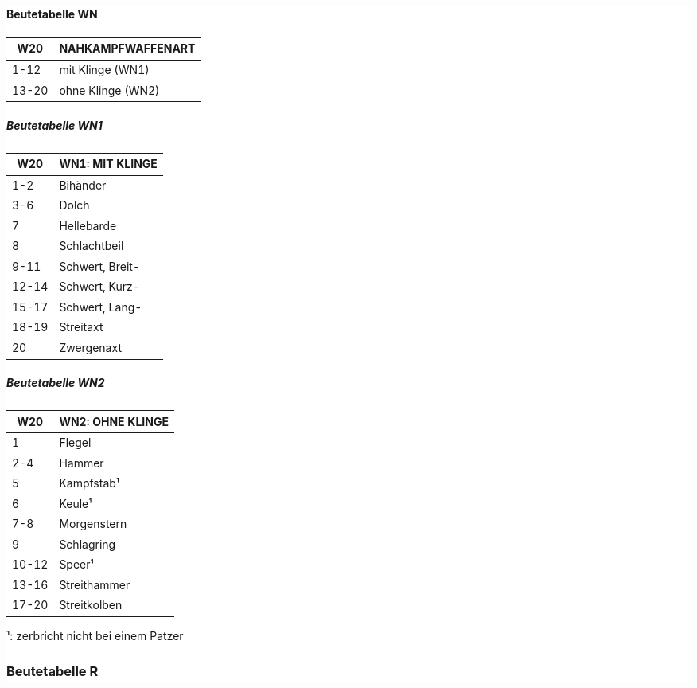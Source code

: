 #### Beutetabelle WN

| W20   | NAHKAMPFWAFFENART |
| ----- | ----------------- |
| 1-12  | mit Klinge (WN1)  |
| 13-20 | ohne Klinge (WN2) |

##### Beutetabelle WN1

| W20   | WN1: MIT KLINGE |
| ----- | --------------- |
| 1-2   | Bihänder        |
| 3-6   | Dolch           |
| 7     | Hellebarde      |
| 8     | Schlachtbeil    |
| 9-11  | Schwert, Breit- |
| 12-14 | Schwert, Kurz-  |
| 15-17 | Schwert, Lang-  |
| 18-19 | Streitaxt       |
| 20    | Zwergenaxt      |

##### Beutetabelle WN2

| W20   | WN2: OHNE KLINGE |
| ----- | ---------------- |
| 1     | Flegel           |
| 2-4   | Hammer           |
| 5     | Kampfstab¹       |
| 6     | Keule¹           |
| 7-8   | Morgenstern      |
| 9     | Schlagring       |
| 10-12 | Speer¹           |
| 13-16 | Streithammer     |
| 17-20 | Streitkolben     |

¹: zerbricht nicht bei einem Patzer

### Beutetabelle R
